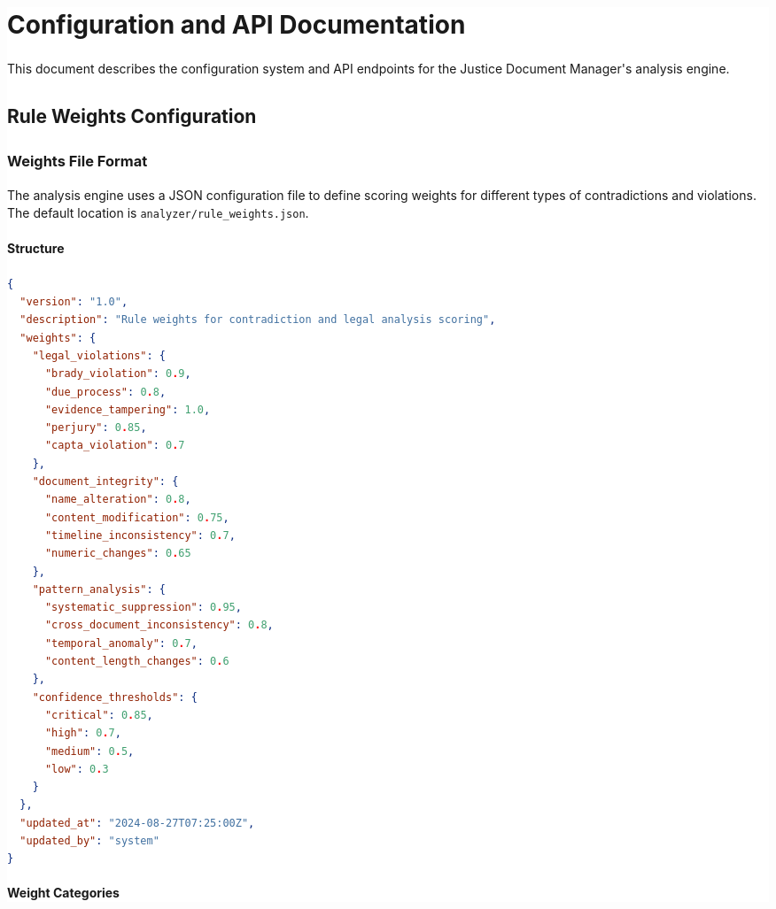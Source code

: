 # Configuration and API Documentation

This document describes the configuration system and API endpoints for the Justice Document Manager's analysis engine.

## Rule Weights Configuration

### Weights File Format

The analysis engine uses a JSON configuration file to define scoring weights for different types of contradictions and violations. The default location is `analyzer/rule_weights.json`.

#### Structure

```json
{
  "version": "1.0",
  "description": "Rule weights for contradiction and legal analysis scoring",
  "weights": {
    "legal_violations": {
      "brady_violation": 0.9,
      "due_process": 0.8,
      "evidence_tampering": 1.0,
      "perjury": 0.85,
      "capta_violation": 0.7
    },
    "document_integrity": {
      "name_alteration": 0.8,
      "content_modification": 0.75,
      "timeline_inconsistency": 0.7,
      "numeric_changes": 0.65
    },
    "pattern_analysis": {
      "systematic_suppression": 0.95,
      "cross_document_inconsistency": 0.8,
      "temporal_anomaly": 0.7,
      "content_length_changes": 0.6
    },
    "confidence_thresholds": {
      "critical": 0.85,
      "high": 0.7,
      "medium": 0.5,
      "low": 0.3
    }
  },
  "updated_at": "2024-08-27T07:25:00Z",
  "updated_by": "system"
}
```

#### Weight Categories
